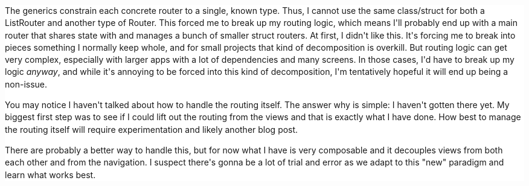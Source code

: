 The generics constrain each concrete router to a single, known type. Thus, I cannot use the same class/struct for both a ListRouter and another type of Router. This forced me to break up my routing logic, which means I'll probably end up with a main router that shares state with and manages a bunch of smaller struct routers. At first, I didn't like this. It's forcing me to break into pieces something I normally keep whole, and for small projects that kind of decomposition is overkill. But routing logic can get very complex, especially with larger apps with a lot of dependencies and many screens. In those cases, I'd have to break up my logic _anyway_, and while it's annoying to be forced into this kind of decomposition, I'm tentatively hopeful it will end up being a non-issue.

You may notice I haven't talked about how to handle the routing itself. The answer why is simple: I haven't gotten there yet. My biggest first step was to see if I could lift out the routing from the views and that is exactly what I have done. How best to manage the routing itself will require experimentation and likely another blog post.

There are probably a better way to handle this, but for now what I have is very composable and it decouples views from both each other and from the navigation. I suspect there's gonna be a lot of trial and error as we adapt to this "new" paradigm and learn what works best.


[^1]: or View Controllers, but for now let's just assume "View" means both View and View Controller.  SwiftUI has gotten rid of the idea of View Controllers anyway, no matter what going on under the hood.
[^2]: This paradigm will be instantly familiar to anyone who's use React Native; syntax aside, the paradigms are the same.  But whereas React Native has had years to work out navigation mechanisms, SwiftUI isn't even a year old. Many navigation frameworks (aka React Native Navigation or React Native Flux Router) hide some of this to provide a more familiar call-based, event-driven like interface. Peek beneath the scenes, though, and you'll find they're just updating state.
[^3]: And here you argue: But how often does that happen? I mean, when are you navigating to a different tab for a detail view? Fair enough, probably not often. But let's not confuse the example with the point. There's been lots of times I've needed to do this: Settings, Login, and the Detail Screen itself may need to be shown in an overlay/modal, a tab view, a _different_ stack than the one you're in. This happens a lot in larger apps, where one part of the app needs to display some context (a message, for example) normally displayed in another part.
[^4]: I do not like using AnyView this way, but I spent quite a bit of time trying to figure out how to pass back something more specific and kept butting heads against Swift's type system.  I may try again later, but this works for now.
[^5]: Okay, I lied; they actually do exist, for now at least. SwiftUI is using UIKit behind the scenes. Theoretically, you could "pierce the veil" and make explicit calls. You _could_, but I don't recommend it. There's no guarantee this will continue to be the case and doing so breaks the whole SwiftUI paradigm.  If you're going to use it, then please, _use_ it. 
[^6]: In larger apps, I'll create a hierarchy of Routers to manage different modules.